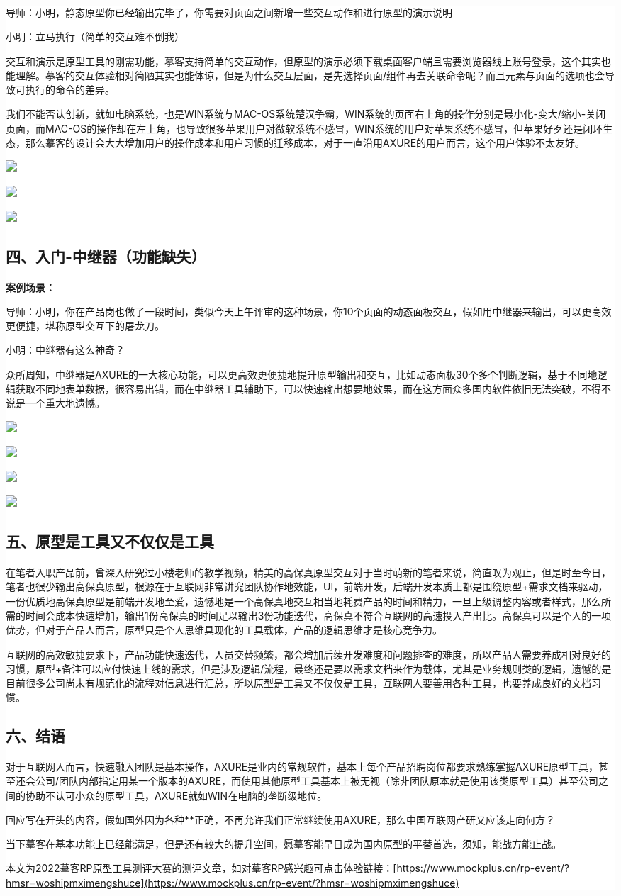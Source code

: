 导师：小明，静态原型你已经输出完毕了，你需要对页面之间新增一些交互动作和进行原型的演示说明

小明：立马执行（简单的交互难不倒我）

交互和演示是原型工具的刚需功能，摹客支持简单的交互动作，但原型的演示必须下载桌面客户端且需要浏览器线上账号登录，这个其实也能理解。摹客的交互体验相对简陋其实也能体谅，但是为什么交互层面，是先选择页面/组件再去关联命令呢？而且元素与页面的选项也会导致可执行的命令的差异。

我们不能否认创新，就如电脑系统，也是WIN系统与MAC-OS系统楚汉争霸，WIN系统的页面右上角的操作分别是最小化-变大/缩小-关闭页面，而MAC-OS的操作却在左上角，也导致很多苹果用户对微软系统不感冒，WIN系统的用户对苹果系统不感冒，但苹果好歹还是闭环生态，那么摹客的设计会大大增加用户的操作成本和用户习惯的迁移成本，对于一直沿用AXURE的用户而言，这个用户体验不太友好。

![](https://image.woshipm.com/wp-files/2022/09/6GvDsleDZqQoVOU5jZis.png)

![](https://image.woshipm.com/wp-files/2022/09/5qAjrooKQkdURbyDcgIB.png)

![](https://image.woshipm.com/wp-files/2022/09/wCwDtxg64sjEEo7Tctiu.png)

## 四、入门-中继器（功能缺失）

**案例场景：**

导师：小明，你在产品岗也做了一段时间，类似今天上午评审的这种场景，你10个页面的动态面板交互，假如用中继器来输出，可以更高效更便捷，堪称原型交互下的屠龙刀。

小明：中继器有这么神奇？

众所周知，中继器是AXURE的一大核心功能，可以更高效更便捷地提升原型输出和交互，比如动态面板30个多个判断逻辑，基于不同地逻辑获取不同地表单数据，很容易出错，而在中继器工具辅助下，可以快速输出想要地效果，而在这方面众多国内软件依旧无法突破，不得不说是一个重大地遗憾。

![](https://image.woshipm.com/wp-files/2022/09/7l1FnxWl7v5v4vMCit9Y.png)

![](https://image.woshipm.com/wp-files/2022/09/81L8HDgLgjCGV4vBjxtv.png)

![](https://image.woshipm.com/wp-files/2022/09/1KTJV4zBtsMTmARuOneq.png)

![](https://image.woshipm.com/wp-files/2022/09/oStJYK8ZLoSHHpNlfHlQ.png)

## 五、原型是工具又不仅仅是工具

在笔者入职产品前，曾深入研究过小楼老师的教学视频，精美的高保真原型交互对于当时萌新的笔者来说，简直叹为观止，但是时至今日，笔者也很少输出高保真原型，根源在于互联网非常讲究团队协作地效能，UI，前端开发，后端开发本质上都是围绕原型+需求文档来驱动，一份优质地高保真原型是前端开发地至爱，遗憾地是一个高保真地交互相当地耗费产品的时间和精力，一旦上级调整内容或者样式，那么所需的时间会成本快速增加，输出1份高保真的时间足以输出3份功能迭代，高保真不符合互联网的高速投入产出比。高保真可以是个人的一项优势，但对于产品人而言，原型只是个人思维具现化的工具载体，产品的逻辑思维才是核心竞争力。

互联网的高效敏捷要求下，产品功能快速迭代，人员交替频繁，都会增加后续开发难度和问题排查的难度，所以产品人需要养成相对良好的习惯，原型+备注可以应付快速上线的需求，但是涉及逻辑/流程，最终还是要以需求文档来作为载体，尤其是业务规则类的逻辑，遗憾的是目前很多公司尚未有规范化的流程对信息进行汇总，所以原型是工具又不仅仅是工具，互联网人要善用各种工具，也要养成良好的文档习惯。

## 六、结语

对于互联网人而言，快速融入团队是基本操作，AXURE是业内的常规软件，基本上每个产品招聘岗位都要求熟练掌握AXURE原型工具，甚至还会公司/团队内部指定用某一个版本的AXURE，而使用其他原型工具基本上被无视（除非团队原本就是使用该类原型工具）甚至公司之间的协助不认可小众的原型工具，AXURE就如WIN在电脑的垄断级地位。

回应写在开头的内容，假如国外因为各种\*\*正确，不再允许我们正常继续使用AXURE，那么中国互联网产研又应该走向何方？

当下摹客在基本功能上已经能满足，但是还有较大的提升空间，愿摹客能早日成为国内原型的平替首选，须知，能战方能止战。

本文为2022摹客RP原型工具测评大赛的测评文章，如对摹客RP感兴趣可点击体验链接：[https://www.mockplus.cn/rp-event/?hmsr=woshipmximengshuce](https://www.mockplus.cn/rp-event/?hmsr=woshipmximengshuce)
